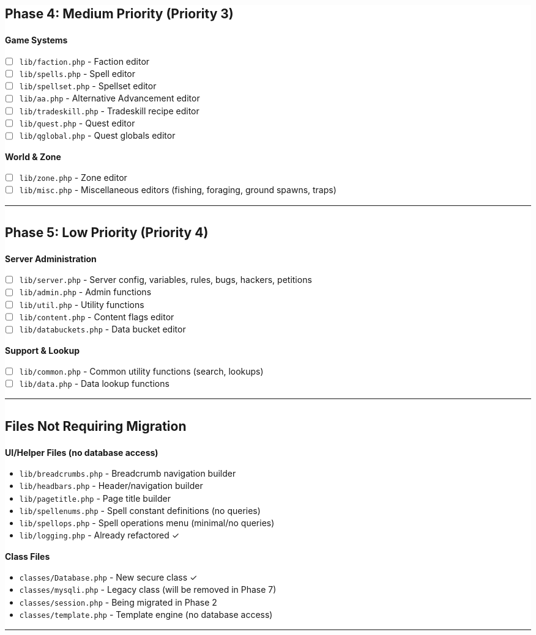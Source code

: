 
## Phase 4: Medium Priority (Priority 3)

**Game Systems**

- [ ] `lib/faction.php` - Faction editor
- [ ] `lib/spells.php` - Spell editor
- [ ] `lib/spellset.php` - Spellset editor
- [ ] `lib/aa.php` - Alternative Advancement editor
- [ ] `lib/tradeskill.php` - Tradeskill recipe editor
- [ ] `lib/quest.php` - Quest editor
- [ ] `lib/qglobal.php` - Quest globals editor

**World & Zone**

- [ ] `lib/zone.php` - Zone editor
- [ ] `lib/misc.php` - Miscellaneous editors (fishing, foraging, ground spawns, traps)

---

## Phase 5: Low Priority (Priority 4)

**Server Administration**

- [ ] `lib/server.php` - Server config, variables, rules, bugs, hackers, petitions
- [ ] `lib/admin.php` - Admin functions
- [ ] `lib/util.php` - Utility functions
- [ ] `lib/content.php` - Content flags editor
- [ ] `lib/databuckets.php` - Data bucket editor

**Support & Lookup**

- [ ] `lib/common.php` - Common utility functions (search, lookups)
- [ ] `lib/data.php` - Data lookup functions

---

## Files Not Requiring Migration

**UI/Helper Files (no database access)**

- `lib/breadcrumbs.php` - Breadcrumb navigation builder
- `lib/headbars.php` - Header/navigation builder
- `lib/pagetitle.php` - Page title builder
- `lib/spellenums.php` - Spell constant definitions (no queries)
- `lib/spellops.php` - Spell operations menu (minimal/no queries)
- `lib/logging.php` - Already refactored ✓

**Class Files**

- `classes/Database.php` - New secure class ✓
- `classes/mysqli.php` - Legacy class (will be removed in Phase 7)
- `classes/session.php` - Being migrated in Phase 2
- `classes/template.php` - Template engine (no database access)

---